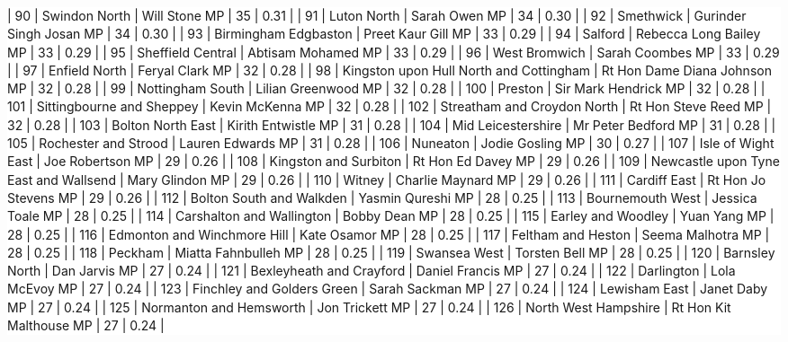 | 90 | Swindon North | Will Stone MP | 35 | 0.31 |
| 91 | Luton North | Sarah Owen MP | 34 | 0.30 |
| 92 | Smethwick | Gurinder Singh Josan MP | 34 | 0.30 |
| 93 | Birmingham Edgbaston | Preet Kaur Gill MP | 33 | 0.29 |
| 94 | Salford | Rebecca Long Bailey MP | 33 | 0.29 |
| 95 | Sheffield Central | Abtisam Mohamed MP | 33 | 0.29 |
| 96 | West Bromwich | Sarah Coombes MP | 33 | 0.29 |
| 97 | Enfield North | Feryal Clark MP | 32 | 0.28 |
| 98 | Kingston upon Hull North and Cottingham | Rt Hon Dame Diana Johnson MP | 32 | 0.28 |
| 99 | Nottingham South | Lilian Greenwood MP | 32 | 0.28 |
| 100 | Preston | Sir Mark Hendrick MP | 32 | 0.28 |
| 101 | Sittingbourne and Sheppey | Kevin McKenna MP | 32 | 0.28 |
| 102 | Streatham and Croydon North | Rt Hon Steve Reed MP | 32 | 0.28 |
| 103 | Bolton North East | Kirith Entwistle MP | 31 | 0.28 |
| 104 | Mid Leicestershire | Mr Peter Bedford MP | 31 | 0.28 |
| 105 | Rochester and Strood | Lauren Edwards MP | 31 | 0.28 |
| 106 | Nuneaton | Jodie Gosling MP | 30 | 0.27 |
| 107 | Isle of Wight East | Joe Robertson MP | 29 | 0.26 |
| 108 | Kingston and Surbiton | Rt Hon Ed Davey MP | 29 | 0.26 |
| 109 | Newcastle upon Tyne East and Wallsend | Mary Glindon MP | 29 | 0.26 |
| 110 | Witney | Charlie Maynard MP | 29 | 0.26 |
| 111 | Cardiff East | Rt Hon Jo Stevens MP | 29 | 0.26 |
| 112 | Bolton South and Walkden | Yasmin Qureshi MP | 28 | 0.25 |
| 113 | Bournemouth West | Jessica Toale MP | 28 | 0.25 |
| 114 | Carshalton and Wallington | Bobby Dean MP | 28 | 0.25 |
| 115 | Earley and Woodley | Yuan Yang MP | 28 | 0.25 |
| 116 | Edmonton and Winchmore Hill | Kate Osamor MP | 28 | 0.25 |
| 117 | Feltham and Heston | Seema Malhotra MP | 28 | 0.25 |
| 118 | Peckham | Miatta Fahnbulleh MP | 28 | 0.25 |
| 119 | Swansea West | Torsten Bell MP | 28 | 0.25 |
| 120 | Barnsley North | Dan Jarvis MP | 27 | 0.24 |
| 121 | Bexleyheath and Crayford | Daniel Francis MP | 27 | 0.24 |
| 122 | Darlington | Lola McEvoy MP | 27 | 0.24 |
| 123 | Finchley and Golders Green | Sarah Sackman MP | 27 | 0.24 |
| 124 | Lewisham East | Janet Daby MP | 27 | 0.24 |
| 125 | Normanton and Hemsworth | Jon Trickett MP | 27 | 0.24 |
| 126 | North West Hampshire | Rt Hon Kit Malthouse MP | 27 | 0.24 |